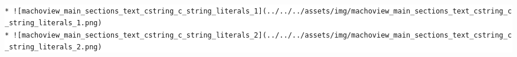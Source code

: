     * ![machoview_main_sections_text_cstring_c_string_literals_1](../../../assets/img/machoview_main_sections_text_cstring_c_string_literals_1.png)
    * ![machoview_main_sections_text_cstring_c_string_literals_2](../../../assets/img/machoview_main_sections_text_cstring_c_string_literals_2.png)
